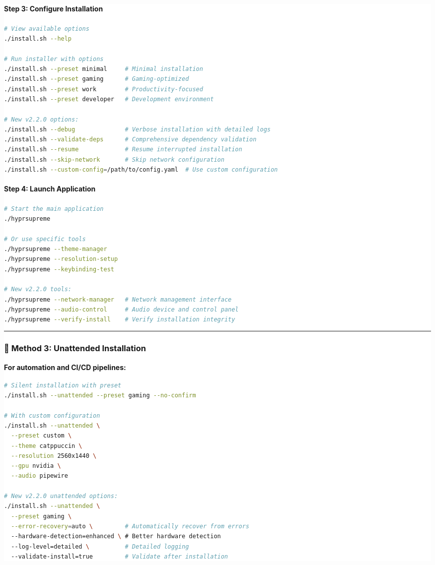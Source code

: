 #### **Step 3: Configure Installation**
```bash
# View available options
./install.sh --help

# Run installer with options
./install.sh --preset minimal     # Minimal installation
./install.sh --preset gaming      # Gaming-optimized
./install.sh --preset work        # Productivity-focused
./install.sh --preset developer   # Development environment

# New v2.2.0 options:
./install.sh --debug              # Verbose installation with detailed logs
./install.sh --validate-deps      # Comprehensive dependency validation
./install.sh --resume             # Resume interrupted installation
./install.sh --skip-network       # Skip network configuration
./install.sh --custom-config=/path/to/config.yaml  # Use custom configuration
```

#### **Step 4: Launch Application**
```bash
# Start the main application
./hyprsupreme

# Or use specific tools
./hyprsupreme --theme-manager
./hyprsupreme --resolution-setup
./hyprsupreme --keybinding-test

# New v2.2.0 tools:
./hyprsupreme --network-manager   # Network management interface
./hyprsupreme --audio-control     # Audio device and control panel
./hyprsupreme --verify-install    # Verify installation integrity
```

---

### 🤖 **Method 3: Unattended Installation**

**For automation and CI/CD pipelines:**

```bash
# Silent installation with preset
./install.sh --unattended --preset gaming --no-confirm

# With custom configuration
./install.sh --unattended \
  --preset custom \
  --theme catppuccin \
  --resolution 2560x1440 \
  --gpu nvidia \
  --audio pipewire

# New v2.2.0 unattended options:
./install.sh --unattended \
  --preset gaming \
  --error-recovery=auto \         # Automatically recover from errors
  --hardware-detection=enhanced \ # Better hardware detection
  --log-level=detailed \          # Detailed logging
  --validate-install=true         # Validate after installation
```
